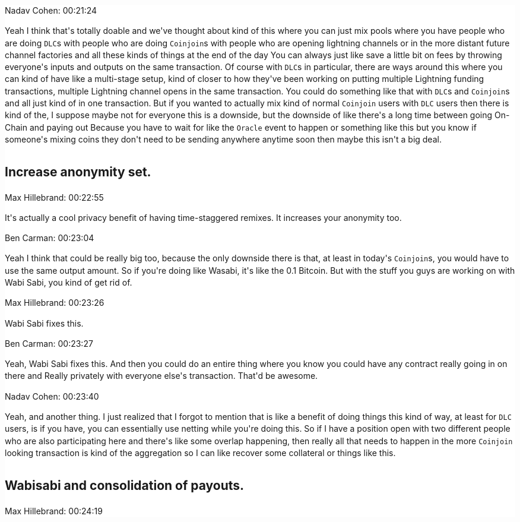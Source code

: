 Nadav Cohen: 00:21:24

Yeah I think that's totally doable and we've thought about kind of this where you can just mix pools where you have people who are doing `DLC`s with people who are doing `Coinjoin`s with people who are opening lightning channels or in the more distant future channel factories and all these kinds of things at the end of the day You can always just like save a little bit on fees by throwing everyone's inputs and outputs on the same transaction.
Of course with `DLC`s in particular, there are ways around this where you can kind of have like a multi-stage setup, kind of closer to how they've been working on putting multiple Lightning funding transactions, multiple Lightning channel opens in the same transaction.
You could do something like that with `DLC`s and `Coinjoin`s and all just kind of in one transaction.
But if you wanted to actually mix kind of normal `Coinjoin` users with `DLC` users then there is kind of the, I suppose maybe not for everyone this is a downside, but the downside of like there's a long time between going On-Chain and paying out Because you have to wait for like the `Oracle` event to happen or something like this but you know if someone's mixing coins they don't need to be sending anywhere anytime soon then maybe this isn't a big deal.

## Increase anonymity set.

Max Hillebrand: 00:22:55

It's actually a cool privacy benefit of having time-staggered remixes.
It increases your anonymity too.

Ben Carman: 00:23:04

Yeah I think that could be really big too, because the only downside there is that, at least in today's `Coinjoin`s, you would have to use the same output amount.
So if you're doing like Wasabi, it's like the 0.1 Bitcoin.
But with the stuff you guys are working on with Wabi Sabi, you kind of get rid of.

Max Hillebrand: 00:23:26

Wabi Sabi fixes this.

Ben Carman: 00:23:27

Yeah, Wabi Sabi fixes this.
And then you could do an entire thing where you know you could have any contract really going in on there and Really privately with everyone else's transaction.
That'd be awesome.

Nadav Cohen: 00:23:40

Yeah, and another thing.
I just realized that I forgot to mention that is like a benefit of doing things this kind of way, at least for `DLC` users, is if you have, you can essentially use netting while you're doing this.
So if I have a position open with two different people who are also participating here and there's like some overlap happening, then really all that needs to happen in the more `Coinjoin` looking transaction is kind of the aggregation so I can like recover some collateral or things like this.

## Wabisabi and consolidation of payouts.

Max Hillebrand: 00:24:19
